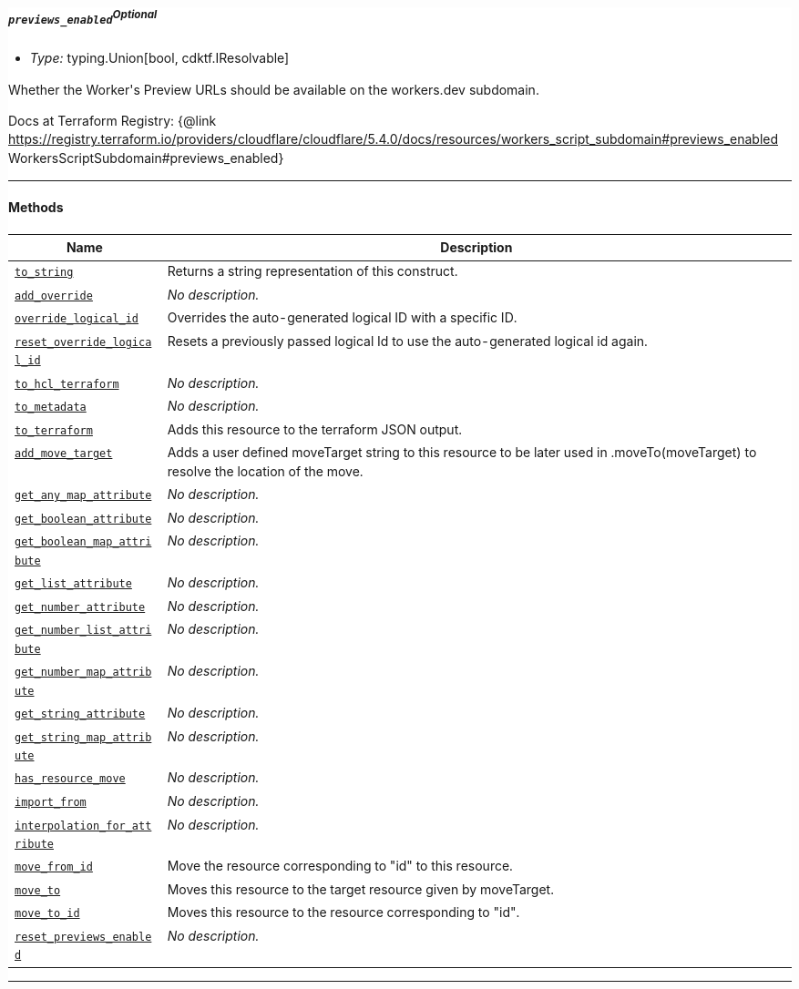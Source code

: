 
##### `previews_enabled`<sup>Optional</sup> <a name="previews_enabled" id="@cdktf/provider-cloudflare.workersScriptSubdomain.WorkersScriptSubdomain.Initializer.parameter.previewsEnabled"></a>

- *Type:* typing.Union[bool, cdktf.IResolvable]

Whether the Worker's Preview URLs should be available on the workers.dev subdomain.

Docs at Terraform Registry: {@link https://registry.terraform.io/providers/cloudflare/cloudflare/5.4.0/docs/resources/workers_script_subdomain#previews_enabled WorkersScriptSubdomain#previews_enabled}

---

#### Methods <a name="Methods" id="Methods"></a>

| **Name** | **Description** |
| --- | --- |
| <code><a href="#@cdktf/provider-cloudflare.workersScriptSubdomain.WorkersScriptSubdomain.toString">to_string</a></code> | Returns a string representation of this construct. |
| <code><a href="#@cdktf/provider-cloudflare.workersScriptSubdomain.WorkersScriptSubdomain.addOverride">add_override</a></code> | *No description.* |
| <code><a href="#@cdktf/provider-cloudflare.workersScriptSubdomain.WorkersScriptSubdomain.overrideLogicalId">override_logical_id</a></code> | Overrides the auto-generated logical ID with a specific ID. |
| <code><a href="#@cdktf/provider-cloudflare.workersScriptSubdomain.WorkersScriptSubdomain.resetOverrideLogicalId">reset_override_logical_id</a></code> | Resets a previously passed logical Id to use the auto-generated logical id again. |
| <code><a href="#@cdktf/provider-cloudflare.workersScriptSubdomain.WorkersScriptSubdomain.toHclTerraform">to_hcl_terraform</a></code> | *No description.* |
| <code><a href="#@cdktf/provider-cloudflare.workersScriptSubdomain.WorkersScriptSubdomain.toMetadata">to_metadata</a></code> | *No description.* |
| <code><a href="#@cdktf/provider-cloudflare.workersScriptSubdomain.WorkersScriptSubdomain.toTerraform">to_terraform</a></code> | Adds this resource to the terraform JSON output. |
| <code><a href="#@cdktf/provider-cloudflare.workersScriptSubdomain.WorkersScriptSubdomain.addMoveTarget">add_move_target</a></code> | Adds a user defined moveTarget string to this resource to be later used in .moveTo(moveTarget) to resolve the location of the move. |
| <code><a href="#@cdktf/provider-cloudflare.workersScriptSubdomain.WorkersScriptSubdomain.getAnyMapAttribute">get_any_map_attribute</a></code> | *No description.* |
| <code><a href="#@cdktf/provider-cloudflare.workersScriptSubdomain.WorkersScriptSubdomain.getBooleanAttribute">get_boolean_attribute</a></code> | *No description.* |
| <code><a href="#@cdktf/provider-cloudflare.workersScriptSubdomain.WorkersScriptSubdomain.getBooleanMapAttribute">get_boolean_map_attribute</a></code> | *No description.* |
| <code><a href="#@cdktf/provider-cloudflare.workersScriptSubdomain.WorkersScriptSubdomain.getListAttribute">get_list_attribute</a></code> | *No description.* |
| <code><a href="#@cdktf/provider-cloudflare.workersScriptSubdomain.WorkersScriptSubdomain.getNumberAttribute">get_number_attribute</a></code> | *No description.* |
| <code><a href="#@cdktf/provider-cloudflare.workersScriptSubdomain.WorkersScriptSubdomain.getNumberListAttribute">get_number_list_attribute</a></code> | *No description.* |
| <code><a href="#@cdktf/provider-cloudflare.workersScriptSubdomain.WorkersScriptSubdomain.getNumberMapAttribute">get_number_map_attribute</a></code> | *No description.* |
| <code><a href="#@cdktf/provider-cloudflare.workersScriptSubdomain.WorkersScriptSubdomain.getStringAttribute">get_string_attribute</a></code> | *No description.* |
| <code><a href="#@cdktf/provider-cloudflare.workersScriptSubdomain.WorkersScriptSubdomain.getStringMapAttribute">get_string_map_attribute</a></code> | *No description.* |
| <code><a href="#@cdktf/provider-cloudflare.workersScriptSubdomain.WorkersScriptSubdomain.hasResourceMove">has_resource_move</a></code> | *No description.* |
| <code><a href="#@cdktf/provider-cloudflare.workersScriptSubdomain.WorkersScriptSubdomain.importFrom">import_from</a></code> | *No description.* |
| <code><a href="#@cdktf/provider-cloudflare.workersScriptSubdomain.WorkersScriptSubdomain.interpolationForAttribute">interpolation_for_attribute</a></code> | *No description.* |
| <code><a href="#@cdktf/provider-cloudflare.workersScriptSubdomain.WorkersScriptSubdomain.moveFromId">move_from_id</a></code> | Move the resource corresponding to "id" to this resource. |
| <code><a href="#@cdktf/provider-cloudflare.workersScriptSubdomain.WorkersScriptSubdomain.moveTo">move_to</a></code> | Moves this resource to the target resource given by moveTarget. |
| <code><a href="#@cdktf/provider-cloudflare.workersScriptSubdomain.WorkersScriptSubdomain.moveToId">move_to_id</a></code> | Moves this resource to the resource corresponding to "id". |
| <code><a href="#@cdktf/provider-cloudflare.workersScriptSubdomain.WorkersScriptSubdomain.resetPreviewsEnabled">reset_previews_enabled</a></code> | *No description.* |

---